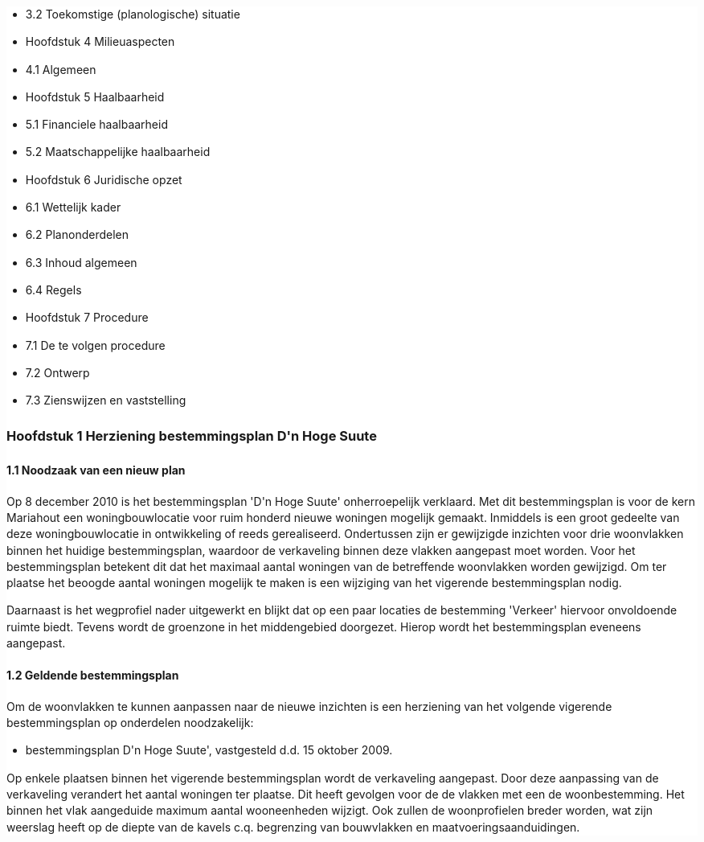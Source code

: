 + 3\.2 Toekomstige (planologische) situatie

* Hoofdstuk 4 Milieuaspecten

+ 4\.1 Algemeen

* Hoofdstuk 5 Haalbaarheid

+ 5\.1 Financiele haalbaarheid

+ 5\.2 Maatschappelijke haalbaarheid

* Hoofdstuk 6 Juridische opzet

+ 6\.1 Wettelijk kader

+ 6\.2 Planonderdelen

+ 6\.3 Inhoud algemeen

+ 6\.4 Regels

* Hoofdstuk 7 Procedure

+ 7\.1 De te volgen procedure

+ 7\.2 Ontwerp

+ 7\.3 Zienswijzen en vaststelling

### Hoofdstuk 1 Herziening bestemmingsplan D'n Hoge Suute

#### 1\.1 Noodzaak van een nieuw plan

Op 8 december 2010 is het bestemmingsplan 'D'n Hoge Suute' onherroepelijk verklaard. Met dit bestemmingsplan is voor de kern Mariahout een woningbouwlocatie voor ruim honderd nieuwe woningen mogelijk gemaakt. Inmiddels is een groot gedeelte van deze woningbouwlocatie in ontwikkeling of reeds gerealiseerd. Ondertussen zijn er gewijzigde inzichten voor drie woonvlakken binnen het huidige bestemmingsplan, waardoor de verkaveling binnen deze vlakken aangepast moet worden. Voor het bestemmingsplan betekent dit dat het maximaal aantal woningen van de betreffende woonvlakken worden gewijzigd. Om ter plaatse het beoogde aantal woningen mogelijk te maken is een wijziging van het vigerende bestemmingsplan nodig.

Daarnaast is het wegprofiel nader uitgewerkt en blijkt dat op een paar locaties de bestemming 'Verkeer' hiervoor onvoldoende ruimte biedt. Tevens wordt de groenzone in het middengebied doorgezet. Hierop wordt het bestemmingsplan eveneens aangepast.

#### 1\.2 Geldende bestemmingsplan

Om de woonvlakken te kunnen aanpassen naar de nieuwe inzichten is een herziening van het volgende vigerende bestemmingsplan op onderdelen noodzakelijk:

* bestemmingsplan D'n Hoge Suute', vastgesteld d.d. 15 oktober 2009\.

Op enkele plaatsen binnen het vigerende bestemmingsplan wordt de verkaveling aangepast. Door deze aanpassing van de verkaveling verandert het aantal woningen ter plaatse. Dit heeft gevolgen voor de de vlakken met een de woonbestemming. Het binnen het vlak aangeduide maximum aantal wooneenheden wijzigt. Ook zullen de woonprofielen breder worden, wat zijn weerslag heeft op de diepte van de kavels c.q. begrenzing van bouwvlakken en maatvoeringsaanduidingen.
